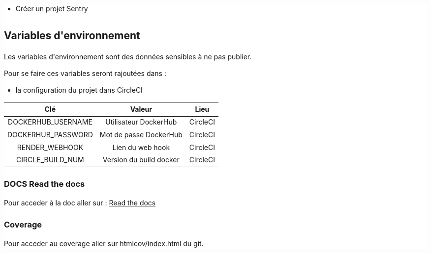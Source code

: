 - Créer un projet Sentry

## Variables d'environnement

Les variables d'environnement sont des données sensibles à ne pas publier.

Pour se faire ces variables seront rajoutées dans :
- la configuration du projet dans CircleCI


| Clé  | Valeur          | Lieu |
| :--------------: |:---------------:|:---------:|
| DOCKERHUB_USERNAME  | Utilisateur DockerHub  | CircleCI |
| DOCKERHUB_PASSWORD	  | Mot de passe DockerHub  | CircleCI |
| RENDER_WEBHOOK		  | Lien du web hook | CircleCI |
| CIRCLE_BUILD_NUM			  | Version du build docker | CircleCI |


### DOCS Read the docs
Pour acceder à la doc aller sur :  [Read the docs](https://python-oc-lettings-docs.readthedocs.io/en/latest/) 

### Coverage 
Pour acceder au coverage aller sur htmlcov/index.html du git.

